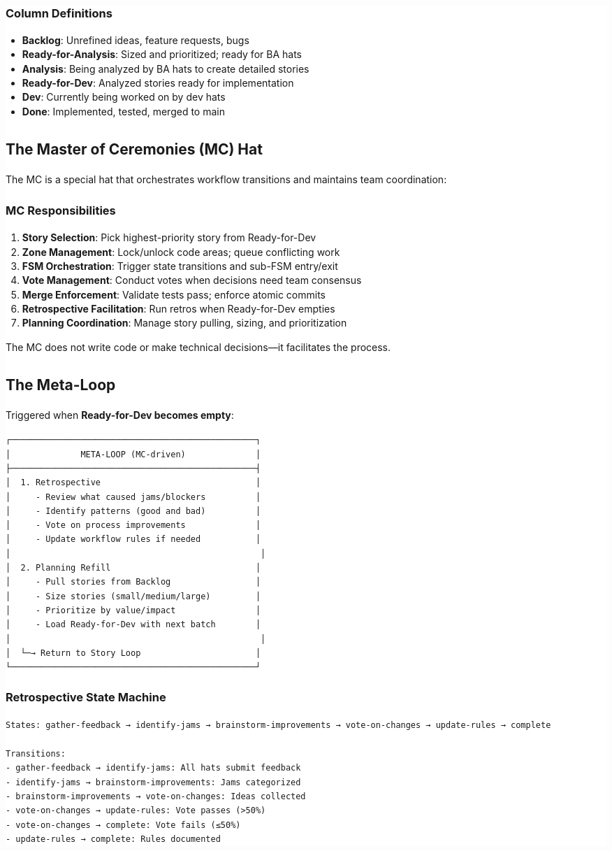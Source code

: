 ### Column Definitions

- **Backlog**: Unrefined ideas, feature requests, bugs
- **Ready-for-Analysis**: Sized and prioritized; ready for BA hats
- **Analysis**: Being analyzed by BA hats to create detailed stories
- **Ready-for-Dev**: Analyzed stories ready for implementation
- **Dev**: Currently being worked on by dev hats
- **Done**: Implemented, tested, merged to main

## The Master of Ceremonies (MC) Hat

The MC is a special hat that orchestrates workflow transitions and maintains team coordination:

### MC Responsibilities

1. **Story Selection**: Pick highest-priority story from Ready-for-Dev
2. **Zone Management**: Lock/unlock code areas; queue conflicting work
3. **FSM Orchestration**: Trigger state transitions and sub-FSM entry/exit
4. **Vote Management**: Conduct votes when decisions need team consensus
5. **Merge Enforcement**: Validate tests pass; enforce atomic commits
6. **Retrospective Facilitation**: Run retros when Ready-for-Dev empties
7. **Planning Coordination**: Manage story pulling, sizing, and prioritization

The MC does not write code or make technical decisions—it facilitates the process.

## The Meta-Loop

Triggered when **Ready-for-Dev becomes empty**:

```
┌─────────────────────────────────────────────────┐
│              META-LOOP (MC-driven)              │
├─────────────────────────────────────────────────┤
│  1. Retrospective                               │
│     - Review what caused jams/blockers          │
│     - Identify patterns (good and bad)          │
│     - Vote on process improvements              │
│     - Update workflow rules if needed           │
│                                                  │
│  2. Planning Refill                             │
│     - Pull stories from Backlog                 │
│     - Size stories (small/medium/large)         │
│     - Prioritize by value/impact                │
│     - Load Ready-for-Dev with next batch        │
│                                                  │
│  └─→ Return to Story Loop                       │
└─────────────────────────────────────────────────┘
```

### Retrospective State Machine

```
States: gather-feedback → identify-jams → brainstorm-improvements → vote-on-changes → update-rules → complete

Transitions:
- gather-feedback → identify-jams: All hats submit feedback
- identify-jams → brainstorm-improvements: Jams categorized
- brainstorm-improvements → vote-on-changes: Ideas collected
- vote-on-changes → update-rules: Vote passes (>50%)
- vote-on-changes → complete: Vote fails (≤50%)
- update-rules → complete: Rules documented
```

